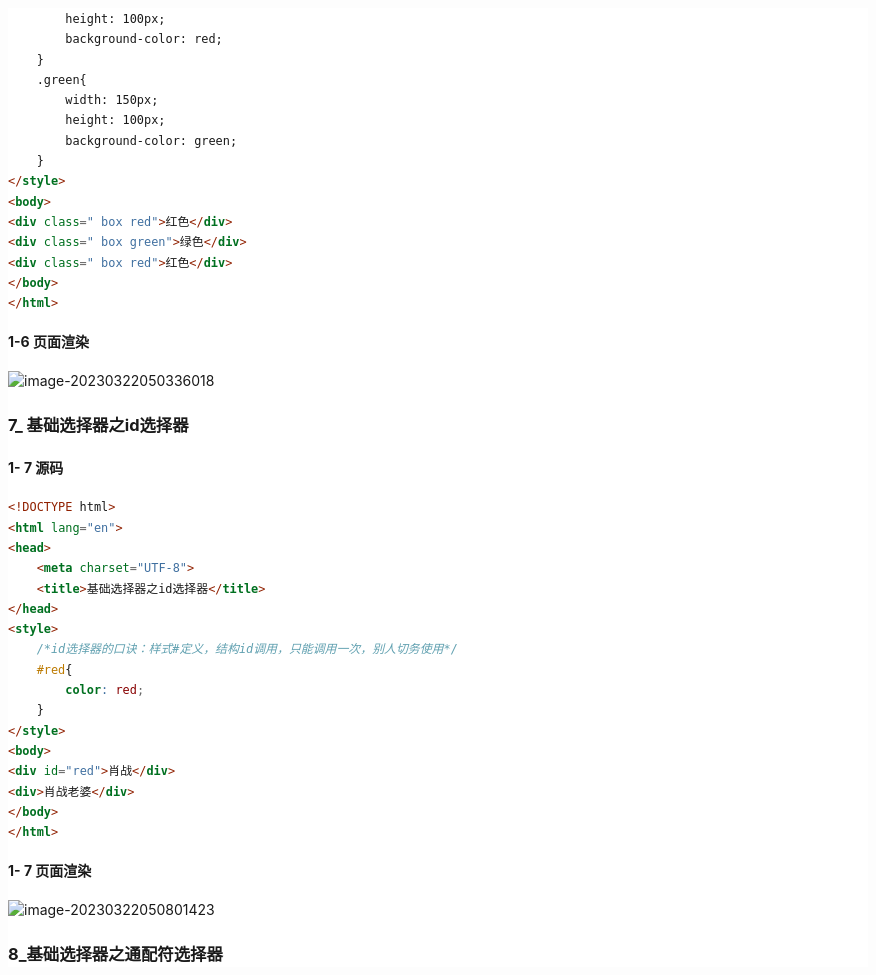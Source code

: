 ```html
        height: 100px;
        background-color: red;
    }
    .green{
        width: 150px;
        height: 100px;
        background-color: green;
    }
</style>
<body>
<div class=" box red">红色</div>
<div class=" box green">绿色</div>
<div class=" box red">红色</div>
</body>
</html>
```

#### 1-6  页面渲染

![image-20230322050336018](image/image-20230322050336018.png)

### 7_ 基础选择器之id选择器

#### 1- 7  源码

```html
<!DOCTYPE html>
<html lang="en">
<head>
    <meta charset="UTF-8">
    <title>基础选择器之id选择器</title>
</head>
<style>
    /*id选择器的口诀：样式#定义，结构id调用，只能调用一次，别人切务使用*/
    #red{
        color: red;
    }
</style>
<body>
<div id="red">肖战</div>
<div>肖战老婆</div>
</body>
</html>
```

#### 1- 7 页面渲染

![image-20230322050801423](image/image-20230322050801423.png)

### 8_基础选择器之通配符选择器
